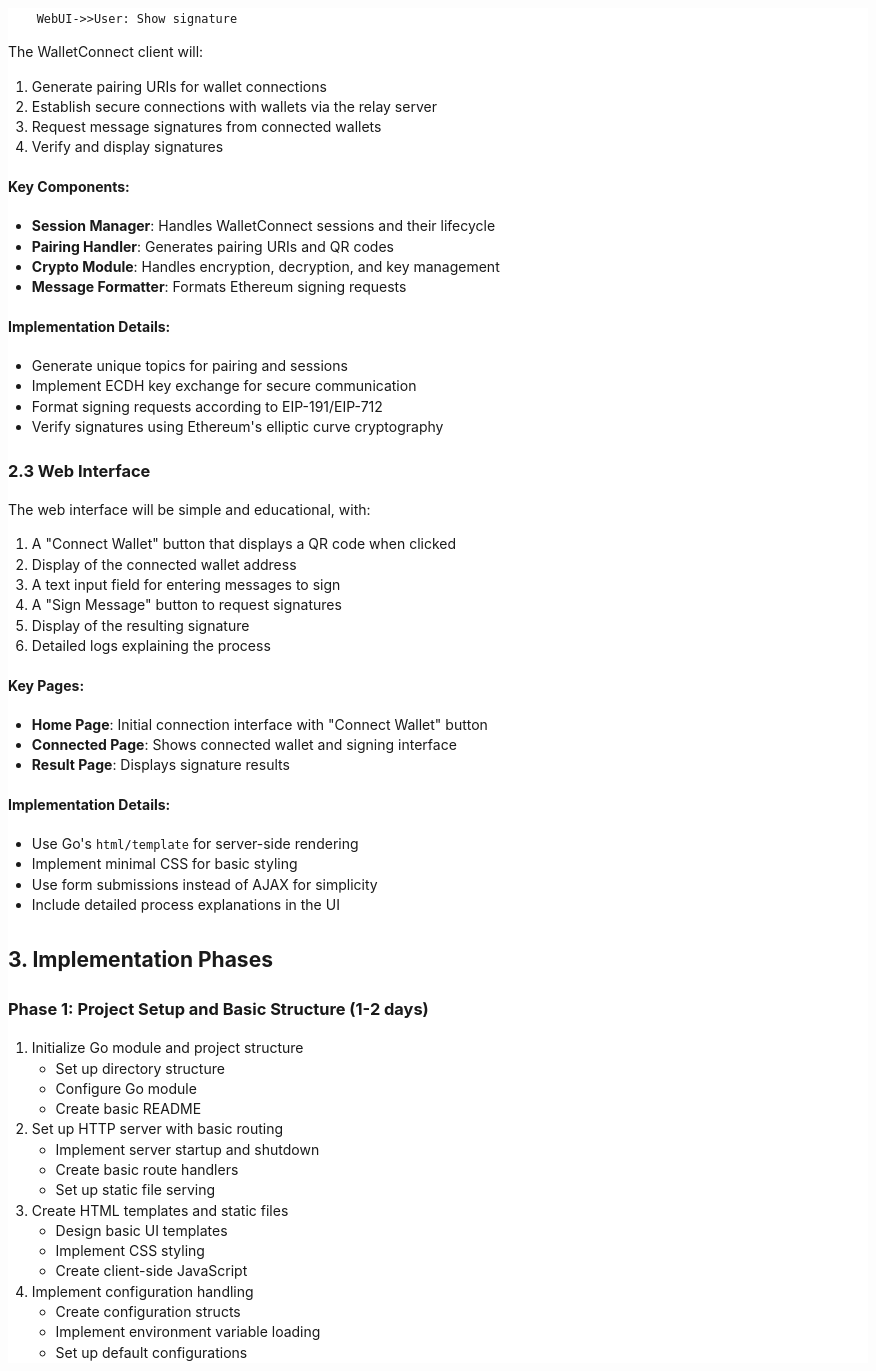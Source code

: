 ```mermaid
    WebUI->>User: Show signature
```

The WalletConnect client will:
1. Generate pairing URIs for wallet connections
2. Establish secure connections with wallets via the relay server
3. Request message signatures from connected wallets
4. Verify and display signatures

#### Key Components:

- **Session Manager**: Handles WalletConnect sessions and their lifecycle
- **Pairing Handler**: Generates pairing URIs and QR codes
- **Crypto Module**: Handles encryption, decryption, and key management
- **Message Formatter**: Formats Ethereum signing requests

#### Implementation Details:

- Generate unique topics for pairing and sessions
- Implement ECDH key exchange for secure communication
- Format signing requests according to EIP-191/EIP-712
- Verify signatures using Ethereum's elliptic curve cryptography

### 2.3 Web Interface

The web interface will be simple and educational, with:
1. A "Connect Wallet" button that displays a QR code when clicked
2. Display of the connected wallet address
3. A text input field for entering messages to sign
4. A "Sign Message" button to request signatures
5. Display of the resulting signature
6. Detailed logs explaining the process

#### Key Pages:

- **Home Page**: Initial connection interface with "Connect Wallet" button
- **Connected Page**: Shows connected wallet and signing interface
- **Result Page**: Displays signature results

#### Implementation Details:

- Use Go's `html/template` for server-side rendering
- Implement minimal CSS for basic styling
- Use form submissions instead of AJAX for simplicity
- Include detailed process explanations in the UI

## 3. Implementation Phases

### Phase 1: Project Setup and Basic Structure (1-2 days)
1. Initialize Go module and project structure
   - Set up directory structure
   - Configure Go module
   - Create basic README
2. Set up HTTP server with basic routing
   - Implement server startup and shutdown
   - Create basic route handlers
   - Set up static file serving
3. Create HTML templates and static files
   - Design basic UI templates
   - Implement CSS styling
   - Create client-side JavaScript
4. Implement configuration handling
   - Create configuration structs
   - Implement environment variable loading
   - Set up default configurations